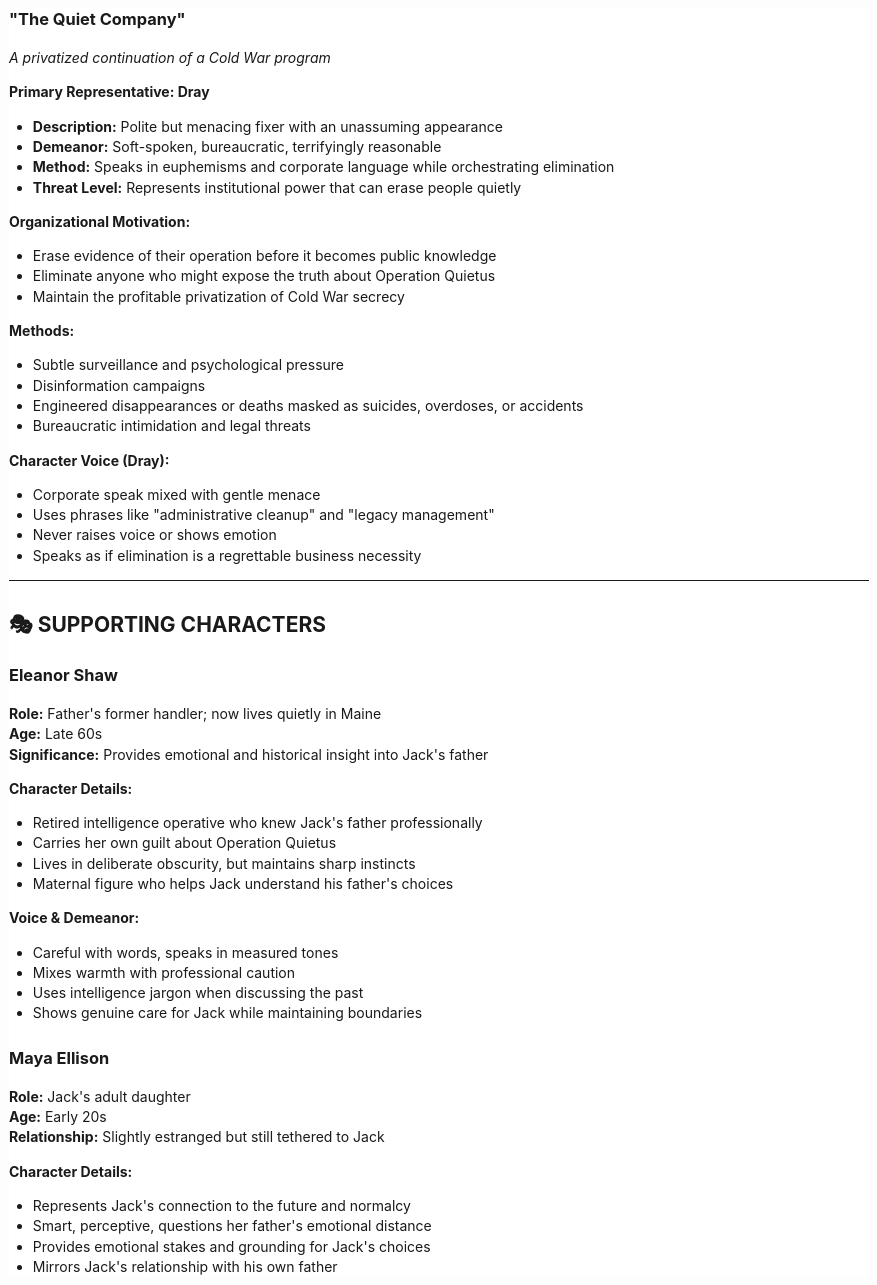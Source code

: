 ### "The Quiet Company"
*A privatized continuation of a Cold War program*

**Primary Representative: Dray**
- **Description:** Polite but menacing fixer with an unassuming appearance
- **Demeanor:** Soft-spoken, bureaucratic, terrifyingly reasonable
- **Method:** Speaks in euphemisms and corporate language while orchestrating elimination
- **Threat Level:** Represents institutional power that can erase people quietly

**Organizational Motivation:**
- Erase evidence of their operation before it becomes public knowledge
- Eliminate anyone who might expose the truth about Operation Quietus
- Maintain the profitable privatization of Cold War secrecy

**Methods:**
- Subtle surveillance and psychological pressure
- Disinformation campaigns
- Engineered disappearances or deaths masked as suicides, overdoses, or accidents
- Bureaucratic intimidation and legal threats

**Character Voice (Dray):**
- Corporate speak mixed with gentle menace
- Uses phrases like "administrative cleanup" and "legacy management"
- Never raises voice or shows emotion
- Speaks as if elimination is a regrettable business necessity

---

## 🎭 **SUPPORTING CHARACTERS**

### Eleanor Shaw
**Role:** Father's former handler; now lives quietly in Maine  
**Age:** Late 60s  
**Significance:** Provides emotional and historical insight into Jack's father

**Character Details:**
- Retired intelligence operative who knew Jack's father professionally
- Carries her own guilt about Operation Quietus
- Lives in deliberate obscurity, but maintains sharp instincts
- Maternal figure who helps Jack understand his father's choices

**Voice & Demeanor:**
- Careful with words, speaks in measured tones
- Mixes warmth with professional caution
- Uses intelligence jargon when discussing the past
- Shows genuine care for Jack while maintaining boundaries

### Maya Ellison
**Role:** Jack's adult daughter  
**Age:** Early 20s  
**Relationship:** Slightly estranged but still tethered to Jack

**Character Details:**
- Represents Jack's connection to the future and normalcy
- Smart, perceptive, questions her father's emotional distance
- Provides emotional stakes and grounding for Jack's choices
- Mirrors Jack's relationship with his own father

